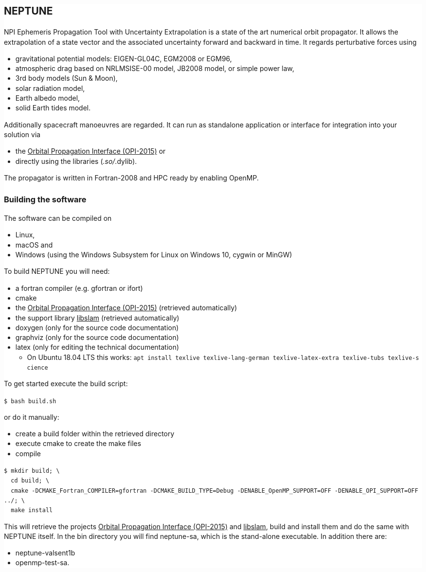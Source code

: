## NEPTUNE
NPI Ephemeris Propagation Tool with Uncertainty Extrapolation is a state of the art numerical orbit propagator. It allows the extrapolation of a state vector and the associated uncertainty forward and backward in time. It regards perturbative forces using
  * gravitational  potential models: EIGEN-GL04C, EGM2008 or EGM96,
  * atmospheric drag based on NRLMSISE-00 model, JB2008 model, or simple power law,
  * 3rd body models (Sun & Moon),
  * solar radiation model,
  * Earth albedo model,
  * solid Earth tides model.

Additionally spacecraft manoeuvres are regarded. It can run as standalone application or interface for integration into your solution via 
  * the [Orbital Propagation Interface (OPI-2015)](https://github.com/ILR/OPI) or 
  * directly using the libraries (*.so/*.dylib).

The propagator is written in Fortran-2008 and HPC ready by enabling OpenMP.

### Building the software
The software can be compiled on 
* Linux, 
* macOS and 
* Windows (using the Windows Subsystem for Linux on Windows 10, cygwin or MinGW)

To build NEPTUNE you will need:
* a fortran compiler (e.g. gfortran or ifort)
* cmake
* the [Orbital Propagation Interface (OPI-2015)](https://github.com/ILR/OPI) (retrieved automatically)
* the support library [libslam](https://github.com/IRAS/libslam) (retrieved automatically)
* doxygen (only for the source code documentation)
* graphviz (only for the source code documentation)
* latex (only for editing the technical documentation)
  * On Ubuntu 18.04 LTS this works: `apt install texlive texlive-lang-german texlive-latex-extra texlive-tubs texlive-science`

To get started execute the build script:
```
$ bash build.sh
```
or do it manually:
* create a build folder within the retrieved directory
* execute cmake to create the make files
* compile
```
$ mkdir build; \
  cd build; \
  cmake -DCMAKE_Fortran_COMPILER=gfortran -DCMAKE_BUILD_TYPE=Debug -DENABLE_OpenMP_SUPPORT=OFF -DENABLE_OPI_SUPPORT=OFF ../; \
  make install
```
This will retrieve the projects [Orbital Propagation Interface (OPI-2015)](https://github.com/ILR/OPI) and [libslam](https://github.com/IRAS/libslam), build and install them and do the same with NEPTUNE itself.
In the bin directory you will find neptune-sa, which is the stand-alone executable.
In addition there are:
* neptune-valsent1b
* openmp-test-sa.
